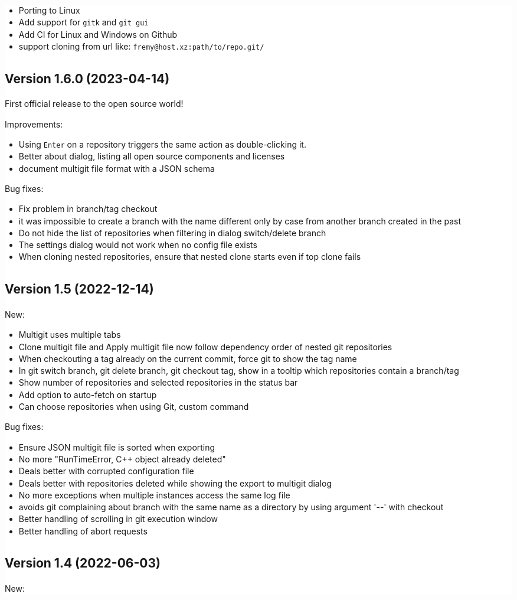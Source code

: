 * Porting to Linux
* Add support for `gitk` and `git gui`
* Add CI for Linux and Windows on Github
* support cloning from url like: `fremy@host.xz:path/to/repo.git/`



Version 1.6.0 (2023-04-14)
-------------
First official release to the open source world!

Improvements:

* Using `Enter` on a repository triggers the same action as double-clicking it.
* Better about dialog, listing all open source components and licenses
* document multigit file format with a JSON schema


Bug fixes:

* Fix problem in branch/tag checkout
* it was impossible to create a branch with the name different only by case from another branch created in the past
* Do not hide the list of repositories when filtering in dialog switch/delete branch
* The settings dialog would not work when no config file exists
* When cloning nested repositories, ensure that nested clone starts even if top clone fails

Version 1.5 (2022-12-14)
-------------------------
New:

* Multigit uses multiple tabs
* Clone multigit file and Apply multigit file now follow dependency order of nested git repositories
* When checkouting a tag already on the current commit, force git to show the tag name
* In git switch branch, git delete branch, git checkout tag, show in a tooltip which repositories contain a branch/tag
* Show number of repositories and selected repositories in the status bar
* Add option to auto-fetch on startup
* Can choose repositories when using Git, custom command

Bug fixes:

* Ensure JSON multigit file is sorted when exporting
* No more "RunTimeError, C++ object already deleted"
* Deals better with corrupted configuration file
* Deals better with repositories deleted while showing the export to multigit dialog
* No more exceptions when multiple instances access the same log file
* avoids git complaining about branch with the same name as a directory by using argument '--' with checkout
* Better handling of scrolling in git execution window
* Better handling of abort requests
  

Version 1.4 (2022-06-03)
-------------------------
New:

